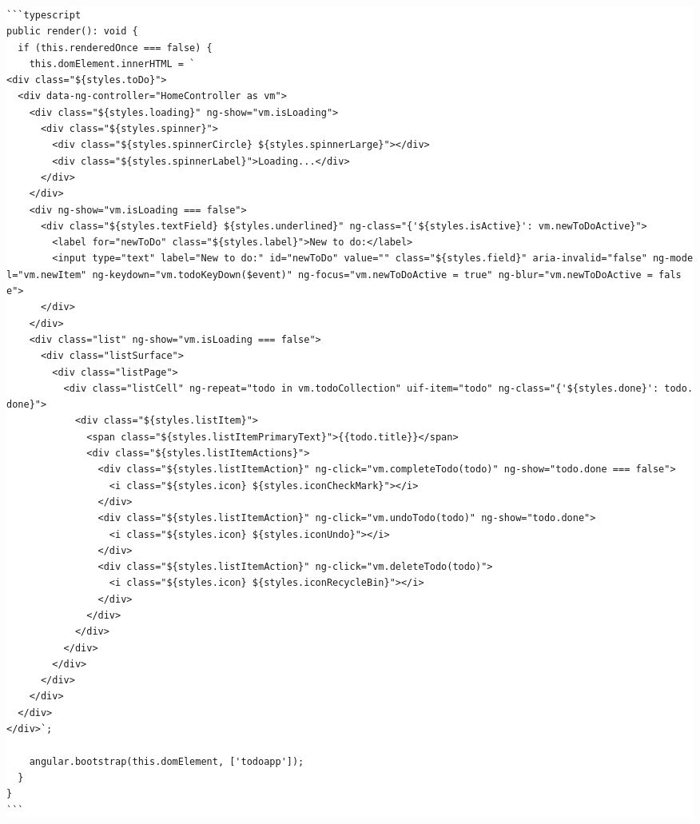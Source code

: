     ```typescript
    public render(): void {
      if (this.renderedOnce === false) {
        this.domElement.innerHTML = `
    <div class="${styles.toDo}">
      <div data-ng-controller="HomeController as vm">
        <div class="${styles.loading}" ng-show="vm.isLoading">
          <div class="${styles.spinner}">
            <div class="${styles.spinnerCircle} ${styles.spinnerLarge}"></div>
            <div class="${styles.spinnerLabel}">Loading...</div>
          </div>
        </div>
        <div ng-show="vm.isLoading === false">
          <div class="${styles.textField} ${styles.underlined}" ng-class="{'${styles.isActive}': vm.newToDoActive}">
            <label for="newToDo" class="${styles.label}">New to do:</label>
            <input type="text" label="New to do:" id="newToDo" value="" class="${styles.field}" aria-invalid="false" ng-model="vm.newItem" ng-keydown="vm.todoKeyDown($event)" ng-focus="vm.newToDoActive = true" ng-blur="vm.newToDoActive = false">
          </div>
        </div>
        <div class="list" ng-show="vm.isLoading === false">
          <div class="listSurface">
            <div class="listPage">
              <div class="listCell" ng-repeat="todo in vm.todoCollection" uif-item="todo" ng-class="{'${styles.done}': todo.done}">
                <div class="${styles.listItem}">
                  <span class="${styles.listItemPrimaryText}">{{todo.title}}</span>
                  <div class="${styles.listItemActions}">
                    <div class="${styles.listItemAction}" ng-click="vm.completeTodo(todo)" ng-show="todo.done === false">
                      <i class="${styles.icon} ${styles.iconCheckMark}"></i>
                    </div>
                    <div class="${styles.listItemAction}" ng-click="vm.undoTodo(todo)" ng-show="todo.done">
                      <i class="${styles.icon} ${styles.iconUndo}"></i>
                    </div>
                    <div class="${styles.listItemAction}" ng-click="vm.deleteTodo(todo)">
                      <i class="${styles.icon} ${styles.iconRecycleBin}"></i>
                    </div>
                  </div>
                </div>
              </div>
            </div>
          </div>
        </div>
      </div>
    </div>`;

        angular.bootstrap(this.domElement, ['todoapp']);
      }
    }
    ```
